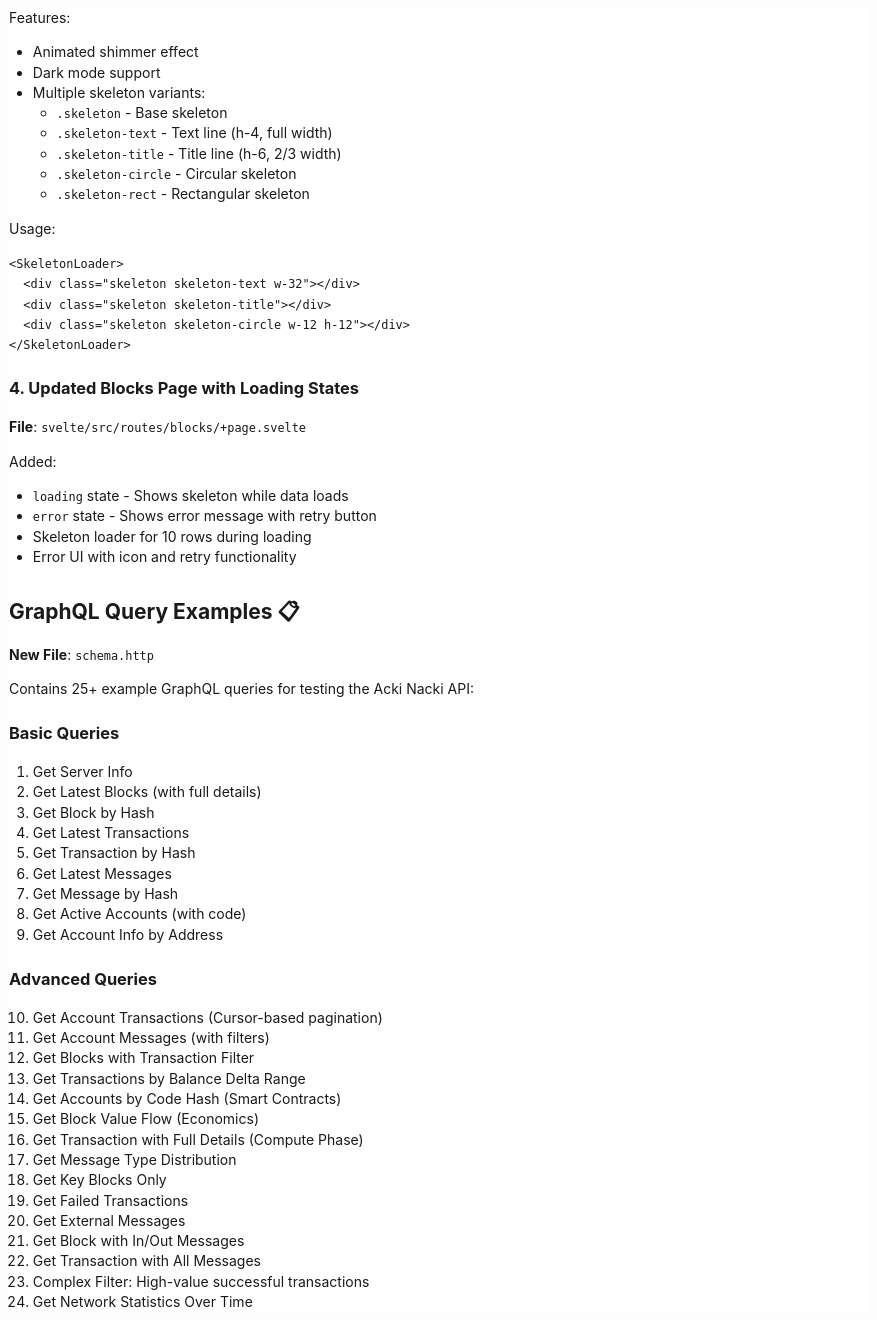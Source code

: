 Features:
- Animated shimmer effect
- Dark mode support
- Multiple skeleton variants:
  - `.skeleton` - Base skeleton
  - `.skeleton-text` - Text line (h-4, full width)
  - `.skeleton-title` - Title line (h-6, 2/3 width)
  - `.skeleton-circle` - Circular skeleton
  - `.skeleton-rect` - Rectangular skeleton

Usage:
```svelte
<SkeletonLoader>
  <div class="skeleton skeleton-text w-32"></div>
  <div class="skeleton skeleton-title"></div>
  <div class="skeleton skeleton-circle w-12 h-12"></div>
</SkeletonLoader>
```

### 4. Updated Blocks Page with Loading States

**File**: `svelte/src/routes/blocks/+page.svelte`

Added:
- `loading` state - Shows skeleton while data loads
- `error` state - Shows error message with retry button
- Skeleton loader for 10 rows during loading
- Error UI with icon and retry functionality

## GraphQL Query Examples 📋

**New File**: `schema.http`

Contains 25+ example GraphQL queries for testing the Acki Nacki API:

### Basic Queries
1. Get Server Info
2. Get Latest Blocks (with full details)
3. Get Block by Hash
4. Get Latest Transactions
5. Get Transaction by Hash
6. Get Latest Messages
7. Get Message by Hash
8. Get Active Accounts (with code)
9. Get Account Info by Address

### Advanced Queries
10. Get Account Transactions (Cursor-based pagination)
11. Get Account Messages (with filters)
12. Get Blocks with Transaction Filter
13. Get Transactions by Balance Delta Range
14. Get Accounts by Code Hash (Smart Contracts)
15. Get Block Value Flow (Economics)
16. Get Transaction with Full Details (Compute Phase)
17. Get Message Type Distribution
18. Get Key Blocks Only
19. Get Failed Transactions
20. Get External Messages
21. Get Block with In/Out Messages
22. Get Transaction with All Messages
23. Complex Filter: High-value successful transactions
24. Get Network Statistics Over Time
